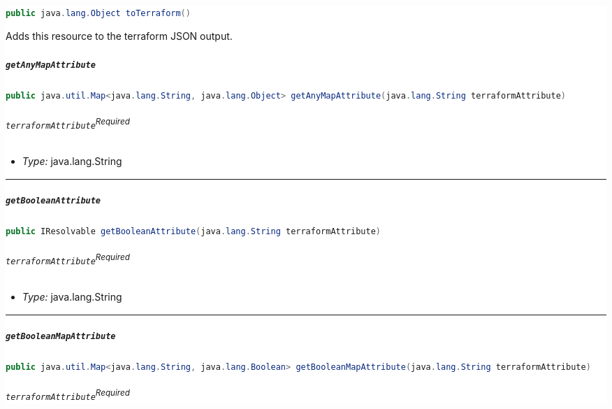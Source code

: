 ```java
public java.lang.Object toTerraform()
```

Adds this resource to the terraform JSON output.

##### `getAnyMapAttribute` <a name="getAnyMapAttribute" id="rhizo-co-terraform-provider-oci.dataOciOsManagementHubSoftwareSourcePackageGroups.DataOciOsManagementHubSoftwareSourcePackageGroups.getAnyMapAttribute"></a>

```java
public java.util.Map<java.lang.String, java.lang.Object> getAnyMapAttribute(java.lang.String terraformAttribute)
```

###### `terraformAttribute`<sup>Required</sup> <a name="terraformAttribute" id="rhizo-co-terraform-provider-oci.dataOciOsManagementHubSoftwareSourcePackageGroups.DataOciOsManagementHubSoftwareSourcePackageGroups.getAnyMapAttribute.parameter.terraformAttribute"></a>

- *Type:* java.lang.String

---

##### `getBooleanAttribute` <a name="getBooleanAttribute" id="rhizo-co-terraform-provider-oci.dataOciOsManagementHubSoftwareSourcePackageGroups.DataOciOsManagementHubSoftwareSourcePackageGroups.getBooleanAttribute"></a>

```java
public IResolvable getBooleanAttribute(java.lang.String terraformAttribute)
```

###### `terraformAttribute`<sup>Required</sup> <a name="terraformAttribute" id="rhizo-co-terraform-provider-oci.dataOciOsManagementHubSoftwareSourcePackageGroups.DataOciOsManagementHubSoftwareSourcePackageGroups.getBooleanAttribute.parameter.terraformAttribute"></a>

- *Type:* java.lang.String

---

##### `getBooleanMapAttribute` <a name="getBooleanMapAttribute" id="rhizo-co-terraform-provider-oci.dataOciOsManagementHubSoftwareSourcePackageGroups.DataOciOsManagementHubSoftwareSourcePackageGroups.getBooleanMapAttribute"></a>

```java
public java.util.Map<java.lang.String, java.lang.Boolean> getBooleanMapAttribute(java.lang.String terraformAttribute)
```

###### `terraformAttribute`<sup>Required</sup> <a name="terraformAttribute" id="rhizo-co-terraform-provider-oci.dataOciOsManagementHubSoftwareSourcePackageGroups.DataOciOsManagementHubSoftwareSourcePackageGroups.getBooleanMapAttribute.parameter.terraformAttribute"></a>
